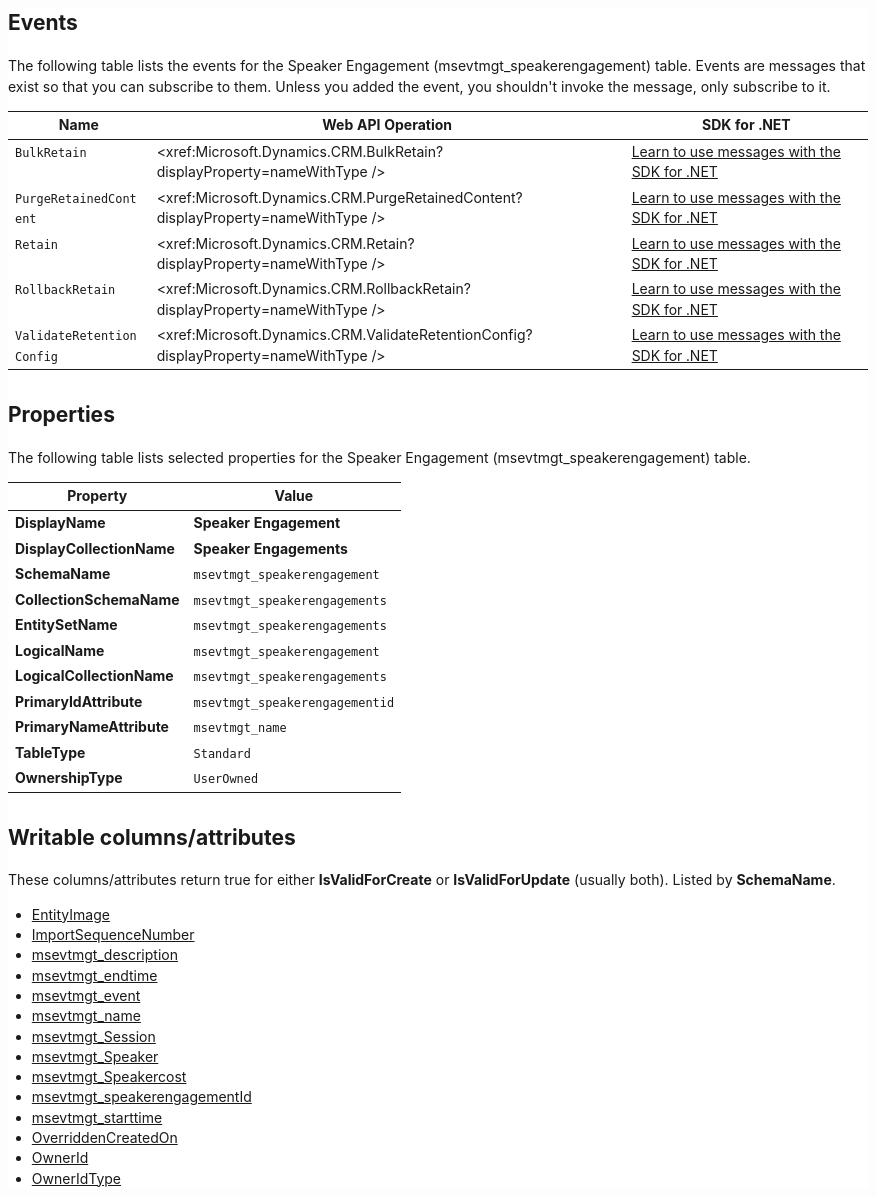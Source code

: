 
## Events

The following table lists the events for the Speaker Engagement (msevtmgt_speakerengagement) table.
Events are messages that exist so that you can subscribe to them. Unless you added the event, you shouldn't invoke the message, only subscribe to it.

|Name|Web API Operation |SDK for .NET |
| ---- | ----- |----- |
| `BulkRetain`|<xref:Microsoft.Dynamics.CRM.BulkRetain?displayProperty=nameWithType /> |[Learn to use messages with the SDK for .NET](/power-apps/developer/data-platform/org-service/use-messages)|
| `PurgeRetainedContent`|<xref:Microsoft.Dynamics.CRM.PurgeRetainedContent?displayProperty=nameWithType /> |[Learn to use messages with the SDK for .NET](/power-apps/developer/data-platform/org-service/use-messages)|
| `Retain`|<xref:Microsoft.Dynamics.CRM.Retain?displayProperty=nameWithType /> |[Learn to use messages with the SDK for .NET](/power-apps/developer/data-platform/org-service/use-messages)|
| `RollbackRetain`|<xref:Microsoft.Dynamics.CRM.RollbackRetain?displayProperty=nameWithType /> |[Learn to use messages with the SDK for .NET](/power-apps/developer/data-platform/org-service/use-messages)|
| `ValidateRetentionConfig`|<xref:Microsoft.Dynamics.CRM.ValidateRetentionConfig?displayProperty=nameWithType /> |[Learn to use messages with the SDK for .NET](/power-apps/developer/data-platform/org-service/use-messages)|

## Properties

The following table lists selected properties for the Speaker Engagement (msevtmgt_speakerengagement) table.

|Property|Value|
| --- | --- |
| **DisplayName** | **Speaker Engagement** |
| **DisplayCollectionName** | **Speaker Engagements** |
| **SchemaName** | `msevtmgt_speakerengagement` |
| **CollectionSchemaName** | `msevtmgt_speakerengagements` |
| **EntitySetName** | `msevtmgt_speakerengagements`|
| **LogicalName** | `msevtmgt_speakerengagement` |
| **LogicalCollectionName** | `msevtmgt_speakerengagements` |
| **PrimaryIdAttribute** | `msevtmgt_speakerengagementid` |
| **PrimaryNameAttribute** |`msevtmgt_name` |
| **TableType** | `Standard` |
| **OwnershipType** | `UserOwned` |

## Writable columns/attributes

These columns/attributes return true for either **IsValidForCreate** or **IsValidForUpdate** (usually both). Listed by **SchemaName**.

- [EntityImage](#BKMK_EntityImage)
- [ImportSequenceNumber](#BKMK_ImportSequenceNumber)
- [msevtmgt_description](#BKMK_msevtmgt_description)
- [msevtmgt_endtime](#BKMK_msevtmgt_endtime)
- [msevtmgt_event](#BKMK_msevtmgt_event)
- [msevtmgt_name](#BKMK_msevtmgt_name)
- [msevtmgt_Session](#BKMK_msevtmgt_Session)
- [msevtmgt_Speaker](#BKMK_msevtmgt_Speaker)
- [msevtmgt_Speakercost](#BKMK_msevtmgt_Speakercost)
- [msevtmgt_speakerengagementId](#BKMK_msevtmgt_speakerengagementId)
- [msevtmgt_starttime](#BKMK_msevtmgt_starttime)
- [OverriddenCreatedOn](#BKMK_OverriddenCreatedOn)
- [OwnerId](#BKMK_OwnerId)
- [OwnerIdType](#BKMK_OwnerIdType)